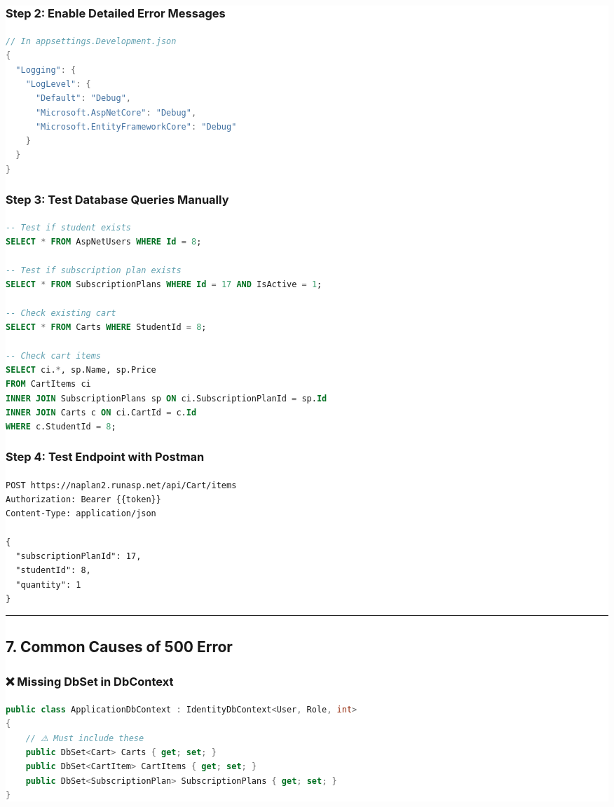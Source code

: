 ### Step 2: Enable Detailed Error Messages
```csharp
// In appsettings.Development.json
{
  "Logging": {
    "LogLevel": {
      "Default": "Debug",
      "Microsoft.AspNetCore": "Debug",
      "Microsoft.EntityFrameworkCore": "Debug"
    }
  }
}
```

### Step 3: Test Database Queries Manually
```sql
-- Test if student exists
SELECT * FROM AspNetUsers WHERE Id = 8;

-- Test if subscription plan exists
SELECT * FROM SubscriptionPlans WHERE Id = 17 AND IsActive = 1;

-- Check existing cart
SELECT * FROM Carts WHERE StudentId = 8;

-- Check cart items
SELECT ci.*, sp.Name, sp.Price 
FROM CartItems ci
INNER JOIN SubscriptionPlans sp ON ci.SubscriptionPlanId = sp.Id
INNER JOIN Carts c ON ci.CartId = c.Id
WHERE c.StudentId = 8;
```

### Step 4: Test Endpoint with Postman
```http
POST https://naplan2.runasp.net/api/Cart/items
Authorization: Bearer {{token}}
Content-Type: application/json

{
  "subscriptionPlanId": 17,
  "studentId": 8,
  "quantity": 1
}
```

---

## 7. Common Causes of 500 Error

### ❌ Missing DbSet in DbContext
```csharp
public class ApplicationDbContext : IdentityDbContext<User, Role, int>
{
    // ⚠️ Must include these
    public DbSet<Cart> Carts { get; set; }
    public DbSet<CartItem> CartItems { get; set; }
    public DbSet<SubscriptionPlan> SubscriptionPlans { get; set; }
}
```
